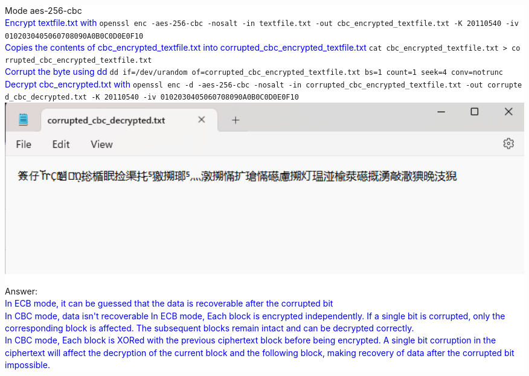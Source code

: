 Mode aes-256-cbc<br>
<span style="color:blue">Encrypt textfile.txt with </span>``` openssl enc -aes-256-cbc -nosalt -in textfile.txt -out cbc_encrypted_textfile.txt -K 20110540 -iv 0102030405060708090A0B0C0D0E0F10 ```<br> 
<span style="color:blue">Copies the contents of cbc_encrypted_textfile.txt into corrupted_cbc_encrypted_textfile.txt </span>``` cat cbc_encrypted_textfile.txt > corrupted_cbc_encrypted_textfile.txt ```<br> 
<span style="color:blue">Corrupt the byte using dd </span> ``` dd if=/dev/urandom of=corrupted_cbc_encrypted_textfile.txt bs=1 count=1 seek=4 conv=notrunc ``` <br>
<span style="color:blue">Decrypt cbc_encrypted.txt with </span>``` openssl enc -d -aes-256-cbc -nosalt -in corrupted_cbc_encrypted_textfile.txt -out corrupted_cbc_decrypted.txt -K 20110540 -iv 0102030405060708090A0B0C0D0E0F10 ```<br> 
<img width="900" alt="434" src="https://github.com/hungphu2151/security_labs/blob/main/encrypt/images/434.png?raw=true"><br>

Answer:<br>
<span style="color:blue">In ECB mode, it can be guessed that the data is recoverable after the corrupted bit </span><br>
<span style="color:blue">In CBC mode, data isn't recoverable </span>
<span style="color:blue">In ECB mode, Each block is encrypted independently. If a single bit is corrupted, only the corresponding block is affected. The subsequent blocks remain intact and can be decrypted correctly. </span><br>
<span style="color:blue">In CBC mode, Each block is XORed with the previous ciphertext block before being encrypted. A single bit corruption in the ciphertext will affect the decryption of the current block and the following block, making recovery of data after the corrupted bit impossible.</span>
